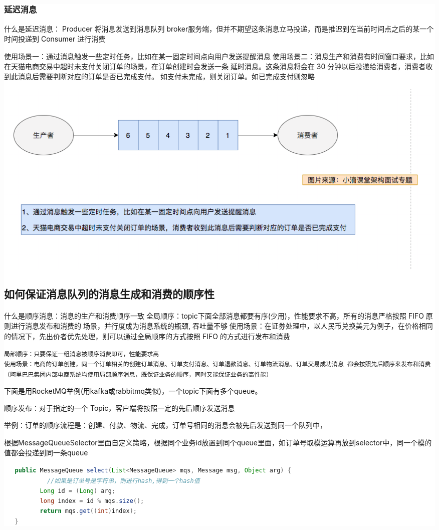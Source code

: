 ### 延迟消息

什么是延迟消息：
	Producer 将消息发送到消息队列 broker服务端，但并不期望这条消息立马投递，而是推迟到在当前时间点之后的某一个时间投递到 Consumer 进行消费

使用场景一：通过消息触发一些定时任务，比如在某一固定时间点向用户发送提醒消息
使用场景二：消息生产和消费有时间窗口要求，比如在天猫电商交易中超时未支付关闭订单的场景，在订单创建时会发送一条 延时消息。这条消息将会在 30 分钟以后投递给消费者，消费者收到此消息后需要判断对应的订单是否已完成支付。 如支付未完成，则关闭订单。如已完成支付则忽略

![image-20200225121843174](images/image-20200225121843174.png)

## 如何保证消息队列的消息生成和消费的顺序性

什么是顺序消息：消息的生产和消费顺序一致
	全局顺序：topic下面全部消息都要有序(少用)，性能要求不高，所有的消息严格按照 FIFO 原则进行消息发布和消费的	场景，并行度成为消息系统的瓶颈, 吞吐量不够
	使用场景：在证券处理中，以人民币兑换美元为例子，在价格相同的情况下，先出价者优先处理，则可以通过全局顺序的方式按照 FIFO 的方式进行发布和消费
	
	局部顺序：只要保证一组消息被顺序消费即可，性能要求高
	使用场景：电商的订单创建，同一个订单相关的创建订单消息、订单支付消息、订单退款消息、订单物流消息、订单交易成功消息 都会按照先后顺序来发布和消费
	（阿里巴巴集团内部电商系统均使用局部顺序消息，既保证业务的顺序，同时又能保证业务的高性能）

下面是用RocketMQ举例(用kafka或rabbitmq类似)，一个topic下面有多个queue。

顺序发布：对于指定的一个 Topic，客户端将按照一定的先后顺序发送消息

举例：订单的顺序流程是：创建、付款、物流、完成，订单号相同的消息会被先后发送到同一个队列中，

根据MessageQueueSelector里面自定义策略，根据同个业务id放置到同个queue里面，如订单号取模运算再放到selector中，同一个模的值都会投递到同一条queue

```java
   public MessageQueue select(List<MessageQueue> mqs, Message msg, Object arg) {
            //如果是订单号是字符串，则进行hash,得到一个hash值
          Long id = (Long) arg;
          long index = id % mqs.size();
          return mqs.get((int)index);
   }
```
